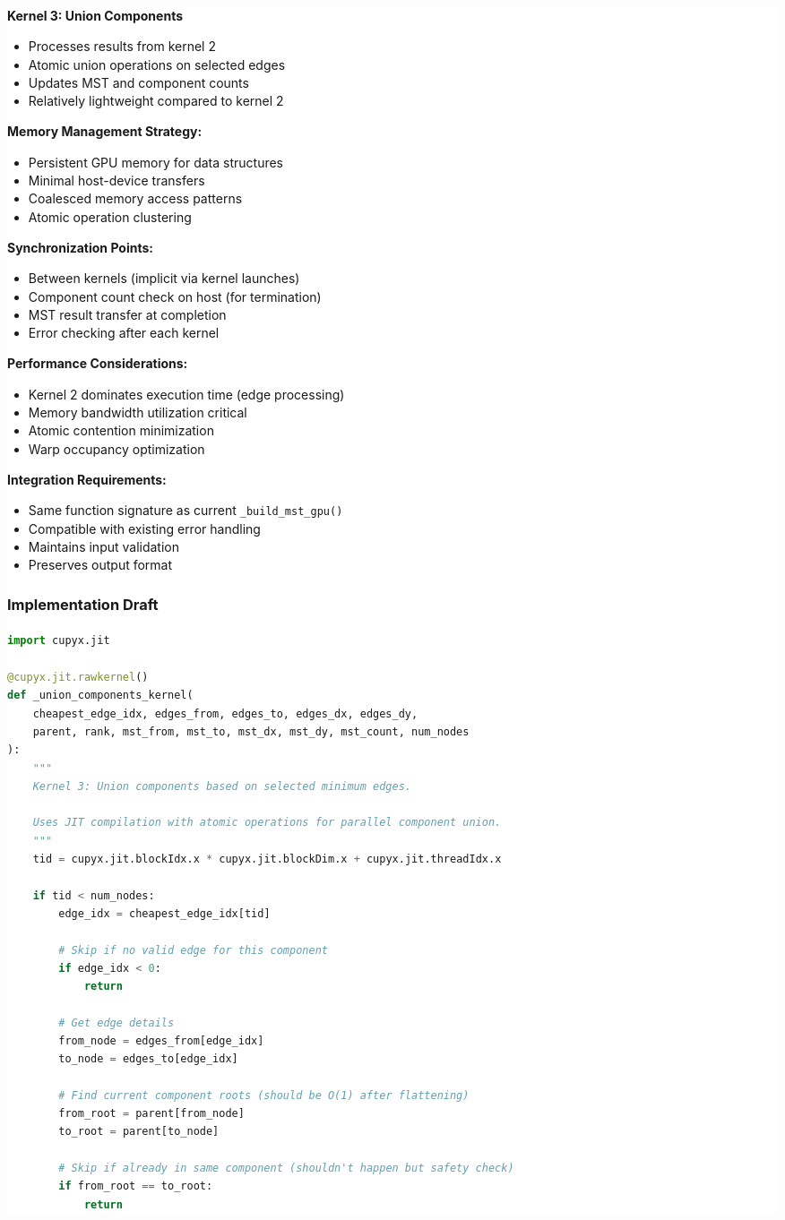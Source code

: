 **Kernel 3: Union Components**
- Processes results from kernel 2
- Atomic union operations on selected edges
- Updates MST and component counts
- Relatively lightweight compared to kernel 2

**Memory Management Strategy:**
- Persistent GPU memory for data structures
- Minimal host-device transfers
- Coalesced memory access patterns
- Atomic operation clustering

**Synchronization Points:**
- Between kernels (implicit via kernel launches)
- Component count check on host (for termination)
- MST result transfer at completion
- Error checking after each kernel

**Performance Considerations:**
- Kernel 2 dominates execution time (edge processing)
- Memory bandwidth utilization critical
- Atomic contention minimization
- Warp occupancy optimization

**Integration Requirements:**
- Same function signature as current `_build_mst_gpu()`
- Compatible with existing error handling
- Maintains input validation
- Preserves output format

### Implementation Draft

```python
import cupyx.jit

@cupyx.jit.rawkernel()
def _union_components_kernel(
    cheapest_edge_idx, edges_from, edges_to, edges_dx, edges_dy,
    parent, rank, mst_from, mst_to, mst_dx, mst_dy, mst_count, num_nodes
):
    """
    Kernel 3: Union components based on selected minimum edges.

    Uses JIT compilation with atomic operations for parallel component union.
    """
    tid = cupyx.jit.blockIdx.x * cupyx.jit.blockDim.x + cupyx.jit.threadIdx.x

    if tid < num_nodes:
        edge_idx = cheapest_edge_idx[tid]

        # Skip if no valid edge for this component
        if edge_idx < 0:
            return

        # Get edge details
        from_node = edges_from[edge_idx]
        to_node = edges_to[edge_idx]

        # Find current component roots (should be O(1) after flattening)
        from_root = parent[from_node]
        to_root = parent[to_node]

        # Skip if already in same component (shouldn't happen but safety check)
        if from_root == to_root:
            return

```